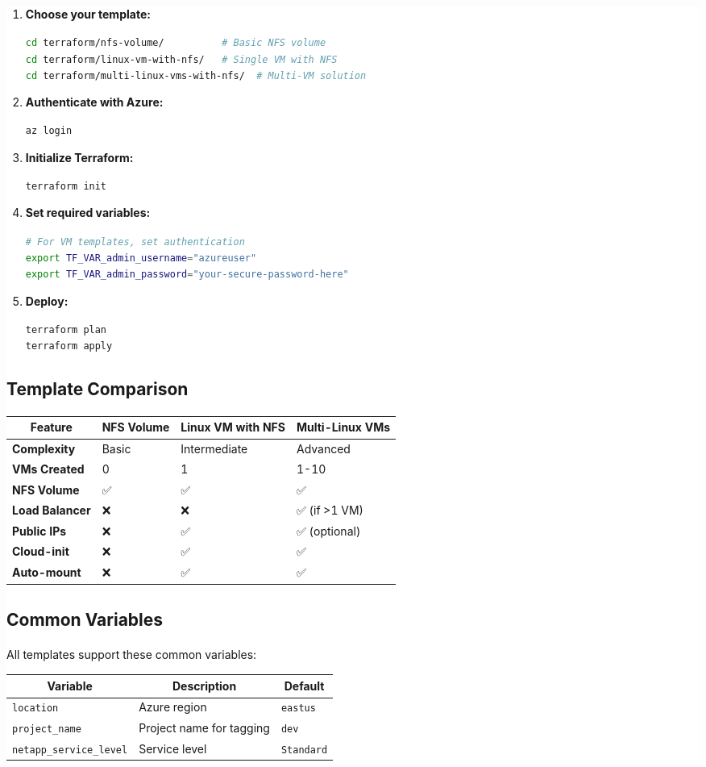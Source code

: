 1. **Choose your template:**
   ```bash
   cd terraform/nfs-volume/          # Basic NFS volume
   cd terraform/linux-vm-with-nfs/   # Single VM with NFS
   cd terraform/multi-linux-vms-with-nfs/  # Multi-VM solution
   ```

2. **Authenticate with Azure:**
   ```bash
   az login
   ```

3. **Initialize Terraform:**
   ```bash
   terraform init
   ```

4. **Set required variables:**
   ```bash
   # For VM templates, set authentication
   export TF_VAR_admin_username="azureuser"
   export TF_VAR_admin_password="your-secure-password-here"
   ```

5. **Deploy:**
   ```bash
   terraform plan
   terraform apply
   ```

## Template Comparison

| Feature | NFS Volume | Linux VM with NFS | Multi-Linux VMs |
|---------|------------|-------------------|-----------------|
| **Complexity** | Basic | Intermediate | Advanced |
| **VMs Created** | 0 | 1 | 1-10 |
| **NFS Volume** | ✅ | ✅ | ✅ |
| **Load Balancer** | ❌ | ❌ | ✅ (if >1 VM) |
| **Public IPs** | ❌ | ✅ | ✅ (optional) |
| **Cloud-init** | ❌ | ✅ | ✅ |
| **Auto-mount** | ❌ | ✅ | ✅ |

## Common Variables

All templates support these common variables:

| Variable | Description | Default |
|----------|-------------|---------|
| `location` | Azure region | `eastus` |
| `project_name` | Project name for tagging | `dev` |
| `netapp_service_level` | Service level | `Standard` |
